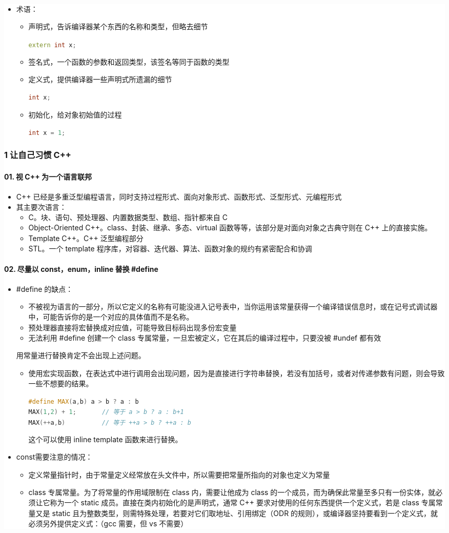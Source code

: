 - 术语：

  - 声明式，告诉编译器某个东西的名称和类型，但略去细节

    ```c++
    extern int x;
    ```

  - 签名式，一个函数的参数和返回类型，该签名等同于函数的类型

  - 定义式，提供编译器一些声明式所遗漏的细节

    ```c++
    int x;
    ```

  - 初始化，给对象初始值的过程

    ```c++
    int x = 1;
    ```

### 1 让自己习惯 C++

#### 01. 视 C++ 为一个语言联邦

- C++ 已经是多重泛型编程语言，同时支持过程形式、面向对象形式、函数形式、泛型形式、元编程形式
- 其主要次语言：
  - C。块、语句、预处理器、内置数据类型、数组、指针都来自 C
  - Object-Oriented C++。class、封装、继承、多态、virtual 函数等等，该部分是对面向对象之古典守则在 C++ 上的直接实施。
  - Template C++。C++ 泛型编程部分
  - STL。一个 template 程序库，对容器、迭代器、算法、函数对象的规约有紧密配合和协调

#### 02. 尽量以 const，enum，inline 替换 #define

- #define 的缺点：

  - 不被视为语言的一部分，所以它定义的名称有可能没进入记号表中，当你运用该常量获得一个编译错误信息时，或在记号式调试器中，可能告诉你的是一个对应的具体值而不是名称。
  - 预处理器直接将宏替换成对应值，可能导致目标码出现多份宏变量
  - 无法利用 #define 创建一个 class 专属常量，一旦宏被定义，它在其后的编译过程中，只要没被 #undef 都有效

  用常量进行替换肯定不会出现上述问题。

  - 使用宏实现函数，在表达式中进行调用会出现问题，因为是直接进行字符串替换，若没有加括号，或者对传递参数有问题，则会导致一些不想要的结果。

    ```c++
    #define MAX(a,b) a > b ? a : b
    MAX(1,2) + 1;		// 等于 a > b ? a : b+1
    MAX(++a,b)			// 等于 ++a > b ? ++a : b
    ```

    这个可以使用 inline template 函数来进行替换。

- const需要注意的情况：

  - 定义常量指针时，由于常量定义经常放在头文件中，所以需要把常量所指向的对象也定义为常量

  - class 专属常量。为了将常量的作用域限制在 class 内，需要让他成为 class 的一个成员，而为确保此常量至多只有一份实体，就必须让它称为一个 static 成员。直接在类内初始化的是声明式，通常 C++ 要求对使用的任何东西提供一个定义式，若是 class 专属常量又是 static 且为整数类型，则需特殊处理，若要对它们取地址、引用绑定（ODR 的规则），或编译器坚持要看到一个定义式，就必须另外提供定义式：（gcc 需要，但 vs 不需要）
